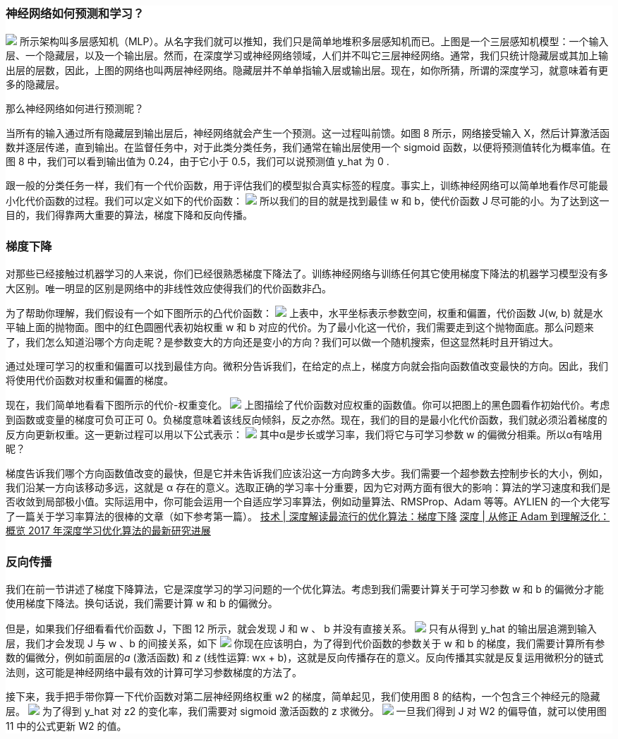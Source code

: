 ### 神经网络如何预测和学习？
![](https://image.jiqizhixin.com/uploads/wangeditor/c08f6523-a51c-4dce-a740-c7734455edcb/1458321.png)
所示架构叫多层感知机（MLP）。从名字我们就可以推知，我们只是简单地堆积多层感知机而已。上图是一个三层感知机模型：一个输入层、一个隐藏层，以及一个输出层。然而，在深度学习或神经网络领域，人们并不叫它三层神经网络。通常，我们只统计隐藏层或其加上输出层的层数，因此，上图的网络也叫两层神经网络。隐藏层并不单单指输入层或输出层。现在，如你所猜，所谓的深度学习，就意味着有更多的隐藏层。

那么神经网络如何进行预测昵？

当所有的输入通过所有隐藏层到输出层后，神经网络就会产生一个预测。这一过程叫前馈。如图 8 所示，网络接受输入 X，然后计算激活函数并逐层传递，直到输出。在监督任务中，对于此类分类任务，我们通常在输出层使用一个 sigmoid 函数，以便将预测值转化为概率值。在图 8 中，我们可以看到输出值为 0.24，由于它小于 0.5，我们可以说预测值 y_hat 为 0 .

跟一般的分类任务一样，我们有一个代价函数，用于评估我们的模型拟合真实标签的程度。事实上，训练神经网络可以简单地看作尽可能最小化代价函数的过程。我们可以定义如下的代价函数：
![](https://image.jiqizhixin.com/uploads/wangeditor/c08f6523-a51c-4dce-a740-c7734455edcb/5600622.png)
所以我们的目的就是找到最佳 w 和 b，使代价函数 J 尽可能的小。为了达到这一目的，我们得靠两大重要的算法，梯度下降和反向传播。

### 梯度下降

对那些已经接触过机器学习的人来说，你们已经很熟悉梯度下降法了。训练神经网络与训练任何其它使用梯度下降法的机器学习模型没有多大区别。唯一明显的区别是网络中的非线性效应使得我们的代价函数非凸。

为了帮助你理解，我们假设有一个如下图所示的凸代价函数：
![](https://image.jiqizhixin.com/uploads/wangeditor/c08f6523-a51c-4dce-a740-c7734455edcb/0707423.png)
上表中，水平坐标表示参数空间，权重和偏置，代价函数 J(w, b) 就是水平轴上面的抛物面。图中的红色圆圈代表初始权重 w 和 b 对应的代价。为了最小化这一代价，我们需要走到这个抛物面底。那么问题来了，我们怎么知道沿哪个方向走昵？是参数变大的方向还是变小的方向？我们可以做一个随机搜索，但这显然耗时且开销过大。

通过处理可学习的权重和偏置可以找到最佳方向。微积分告诉我们，在给定的点上，梯度方向就会指向函数值改变最快的方向。因此，我们将使用代价函数对权重和偏置的梯度。

现在，我们简单地看看下图所示的代价-权重变化。
![](https://image.jiqizhixin.com/uploads/wangeditor/c08f6523-a51c-4dce-a740-c7734455edcb/6184824.png)
上图描绘了代价函数对应权重的函数值。你可以把图上的黑色圆看作初始代价。考虑到函数或变量的梯度可负可正可 0。负梯度意味着该线反向倾斜，反之亦然。现在，我们的目的是最小化代价函数，我们就必须沿着梯度的反方向更新权重。这一更新过程可以用以下公式表示：
![](https://image.jiqizhixin.com/uploads/wangeditor/c08f6523-a51c-4dce-a740-c7734455edcb/9048925.png)
其中α是步长或学习率，我们将它与可学习参数 w 的偏微分相乘。所以α有啥用昵？

梯度告诉我们哪个方向函数值改变的最快，但是它并未告诉我们应该沿这一方向跨多大步。我们需要一个超参数去控制步长的大小，例如，我们沿某一方向该移动多远，这就是 α 存在的意义。选取正确的学习率十分重要，因为它对两方面有很大的影响：算法的学习速度和我们是否收敛到局部极小值。实际运用中，你可能会运用一个自适应学习率算法，例如动量算法、RMSProp、Adam 等等。AYLIEN 的一个大佬写了一篇关于学习率算法的很棒的文章（如下参考第一篇）。
[技术 | 深度解读最流行的优化算法：梯度下降](https://www.jiqizhixin.com/articles/2016-11-21-4)
[深度 | 从修正 Adam 到理解泛化：概览 2017 年深度学习优化算法的最新研究进展](https://www.jiqizhixin.com/articles/2017-12-06)

### 反向传播
我们在前一节讲述了梯度下降算法，它是深度学习的学习问题的一个优化算法。考虑到我们需要计算关于可学习参数 w 和 b 的偏微分才能使用梯度下降法。换句话说，我们需要计算 w 和 b 的偏微分。

但是，如果我们仔细看看代价函数 J，下图 12 所示，就会发现 J 和 w 、 b 并没有直接关系。
![](https://image.jiqizhixin.com/uploads/wangeditor/c08f6523-a51c-4dce-a740-c7734455edcb/5386526.png)
只有从得到 y_hat 的输出层追溯到输入层，我们才会发现 J 与 w 、b 的间接关系，如下
![](https://image.jiqizhixin.com/uploads/wangeditor/c08f6523-a51c-4dce-a740-c7734455edcb/5850227.png)
你现在应该明白，为了得到代价函数的参数关于 w 和 b 的梯度，我们需要计算所有参数的偏微分，例如前面层的*a* (激活函数) 和 *z* (线性运算: wx + b)，这就是反向传播存在的意义。反向传播其实就是反复运用微积分的链式法则，这可能是神经网络中最有效的计算可学习参数梯度的方法了。

接下来，我手把手带你算一下代价函数对第二层神经网络权重 w2 的梯度，简单起见，我们使用图 8 的结构，一个包含三个神经元的隐藏层。
![](https://image.jiqizhixin.com/uploads/wangeditor/c08f6523-a51c-4dce-a740-c7734455edcb/8898128.png)
为了得到 y_hat 对 z2 的变化率，我们需要对 sigmoid 激活函数的 z 求微分。
![](https://image.jiqizhixin.com/uploads/wangeditor/c08f6523-a51c-4dce-a740-c7734455edcb/1233729.png)
一旦我们得到 J 对 W2 的偏导值，就可以使用图 11 中的公式更新 W2 的值。
